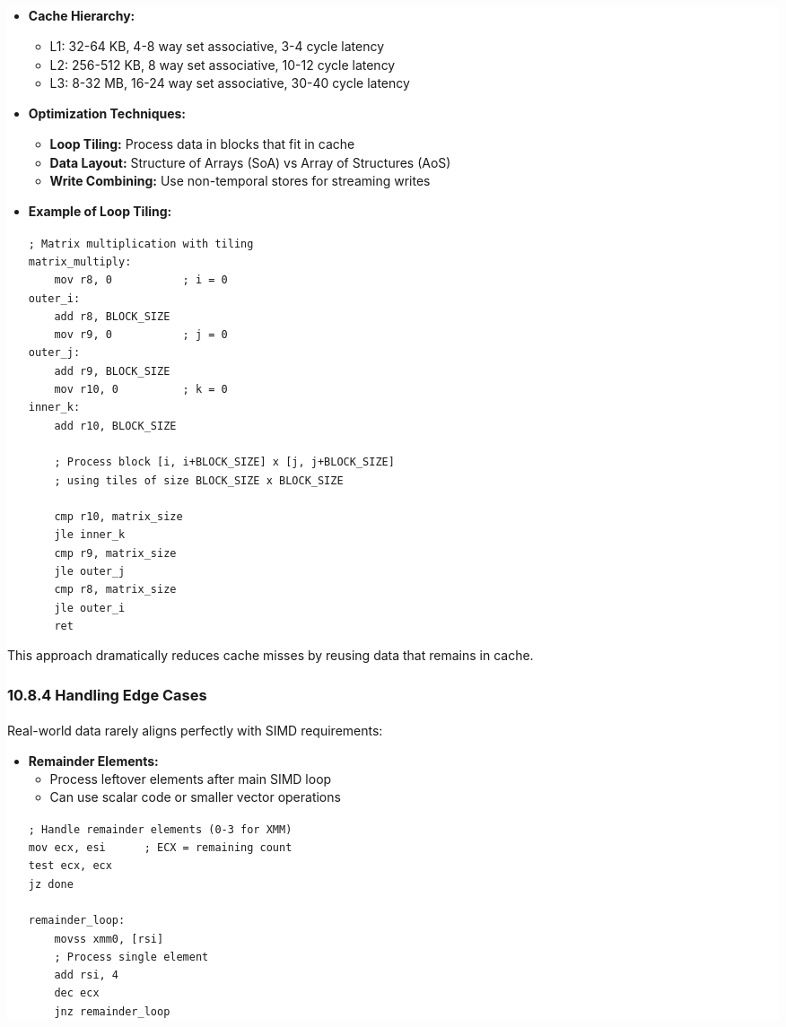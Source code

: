 * **Cache Hierarchy:**
  - L1: 32-64 KB, 4-8 way set associative, 3-4 cycle latency
  - L2: 256-512 KB, 8 way set associative, 10-12 cycle latency
  - L3: 8-32 MB, 16-24 way set associative, 30-40 cycle latency

* **Optimization Techniques:**
  - **Loop Tiling:** Process data in blocks that fit in cache
  - **Data Layout:** Structure of Arrays (SoA) vs Array of Structures (AoS)
  - **Write Combining:** Use non-temporal stores for streaming writes

* **Example of Loop Tiling:**
  ```x86asm
  ; Matrix multiplication with tiling
  matrix_multiply:
      mov r8, 0           ; i = 0
  outer_i:
      add r8, BLOCK_SIZE
      mov r9, 0           ; j = 0
  outer_j:
      add r9, BLOCK_SIZE
      mov r10, 0          ; k = 0
  inner_k:
      add r10, BLOCK_SIZE
      
      ; Process block [i, i+BLOCK_SIZE] x [j, j+BLOCK_SIZE]
      ; using tiles of size BLOCK_SIZE x BLOCK_SIZE
      
      cmp r10, matrix_size
      jle inner_k
      cmp r9, matrix_size
      jle outer_j
      cmp r8, matrix_size
      jle outer_i
      ret
  ```

This approach dramatically reduces cache misses by reusing data that remains in cache.

### 10.8.4 Handling Edge Cases

Real-world data rarely aligns perfectly with SIMD requirements:

* **Remainder Elements:**
  - Process leftover elements after main SIMD loop
  - Can use scalar code or smaller vector operations
  ```x86asm
  ; Handle remainder elements (0-3 for XMM)
  mov ecx, esi      ; ECX = remaining count
  test ecx, ecx
  jz done
  
  remainder_loop:
      movss xmm0, [rsi]
      ; Process single element
      add rsi, 4
      dec ecx
      jnz remainder_loop
  ```
